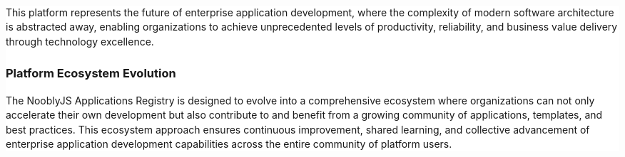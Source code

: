 This platform represents the future of enterprise application development, where the complexity of modern software architecture is abstracted away, enabling organizations to achieve unprecedented levels of productivity, reliability, and business value delivery through technology excellence.

### Platform Ecosystem Evolution
The NooblyJS Applications Registry is designed to evolve into a comprehensive ecosystem where organizations can not only accelerate their own development but also contribute to and benefit from a growing community of applications, templates, and best practices. This ecosystem approach ensures continuous improvement, shared learning, and collective advancement of enterprise application development capabilities across the entire community of platform users.